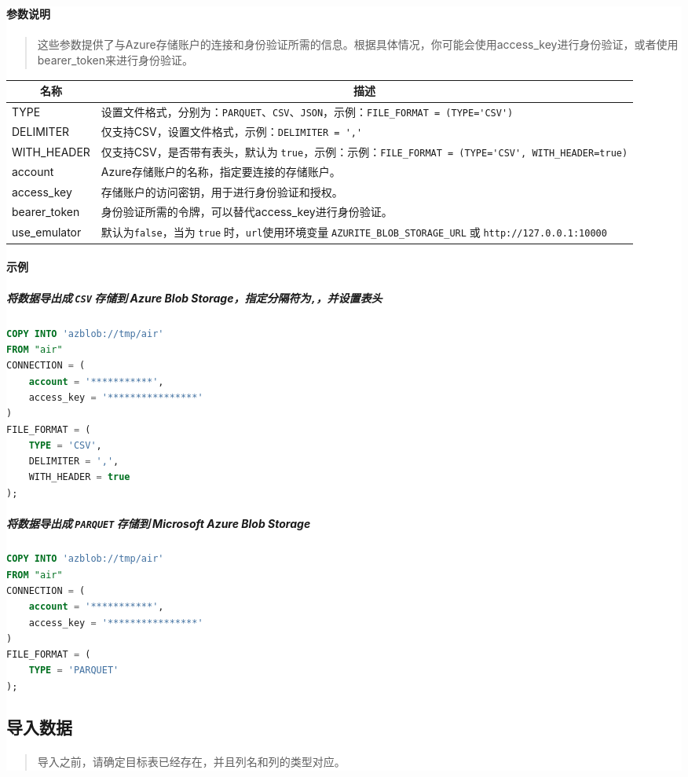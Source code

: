 #### 参数说明

> 这些参数提供了与Azure存储账户的连接和身份验证所需的信息。根据具体情况，你可能会使用access_key进行身份验证，或者使用bearer_token来进行身份验证。

| 名称         | 描述                                                         |
| ------------ | ------------------------------------------------------------ |
| TYPE         | 设置文件格式，分别为：`PARQUET`、`CSV`、`JSON`，示例：`FILE_FORMAT = (TYPE='CSV')` |
| DELIMITER    | 仅支持CSV，设置文件格式，示例：`DELIMITER = ','`             |
| WITH_HEADER  | 仅支持CSV，是否带有表头，默认为 `true`，示例：示例：`FILE_FORMAT = (TYPE='CSV', WITH_HEADER=true)` |
| account      | Azure存储账户的名称，指定要连接的存储账户。                  |
| access_key   | 存储账户的访问密钥，用于进行身份验证和授权。                 |
| bearer_token | 身份验证所需的令牌，可以替代access_key进行身份验证。         |
| use_emulator | 默认为`false`，当为 `true` 时，`url`使用环境变量 `AZURITE_BLOB_STORAGE_URL` 或 `http://127.0.0.1:10000` |

#### 示例

##### 将数据导出成 `CSV` 存储到 Azure Blob Storage，指定分隔符为`,`，并设置表头

```sql
COPY INTO 'azblob://tmp/air'
FROM "air"
CONNECTION = (
    account = '***********',
    access_key = '****************'
)
FILE_FORMAT = (
    TYPE = 'CSV',
    DELIMITER = ',',
    WITH_HEADER = true
);
```

##### 将数据导出成 `PARQUET` 存储到 Microsoft Azure Blob Storage

```sql
COPY INTO 'azblob://tmp/air'
FROM "air"
CONNECTION = (
    account = '***********',
    access_key = '****************'
)
FILE_FORMAT = (
    TYPE = 'PARQUET'
);
```

## 导入数据

> 导入之前，请确定目标表已经存在，并且列名和列的类型对应。
